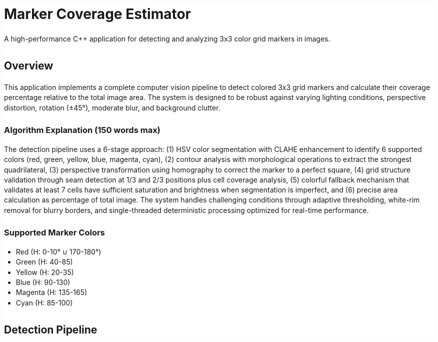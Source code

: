 ﻿# Marker Coverage Estimator

A high-performance C++ application for detecting and analyzing 3x3 color grid markers in images.

## Overview

This application implements a complete computer vision pipeline to detect colored 3x3 grid markers and calculate their coverage percentage relative to the total image area. The system is designed to be robust against varying lighting conditions, perspective distortion, rotation (±45°), moderate blur, and background clutter.

### Algorithm Explanation (150 words max)

The detection pipeline uses a 6-stage approach: (1) HSV color segmentation with CLAHE enhancement to identify 6 supported colors (red, green, yellow, blue, magenta, cyan), (2) contour analysis with morphological operations to extract the strongest quadrilateral, (3) perspective transformation using homography to correct the marker to a perfect square, (4) grid structure validation through seam detection at 1/3 and 2/3 positions plus cell coverage analysis, (5) colorful fallback mechanism that validates at least 7 cells have sufficient saturation and brightness when segmentation is imperfect, and (6) precise area calculation as percentage of total image. The system handles challenging conditions through adaptive thresholding, white-rim removal for blurry borders, and single-threaded deterministic processing optimized for real-time performance.

### Supported Marker Colors
- Red (H: 0-10° ∪ 170-180°)
- Green (H: 40-85) 
- Yellow (H: 20-35)
- Blue (H: 90-130)
- Magenta (H: 135-165)
- Cyan (H: 85-100)

## Detection Pipeline
